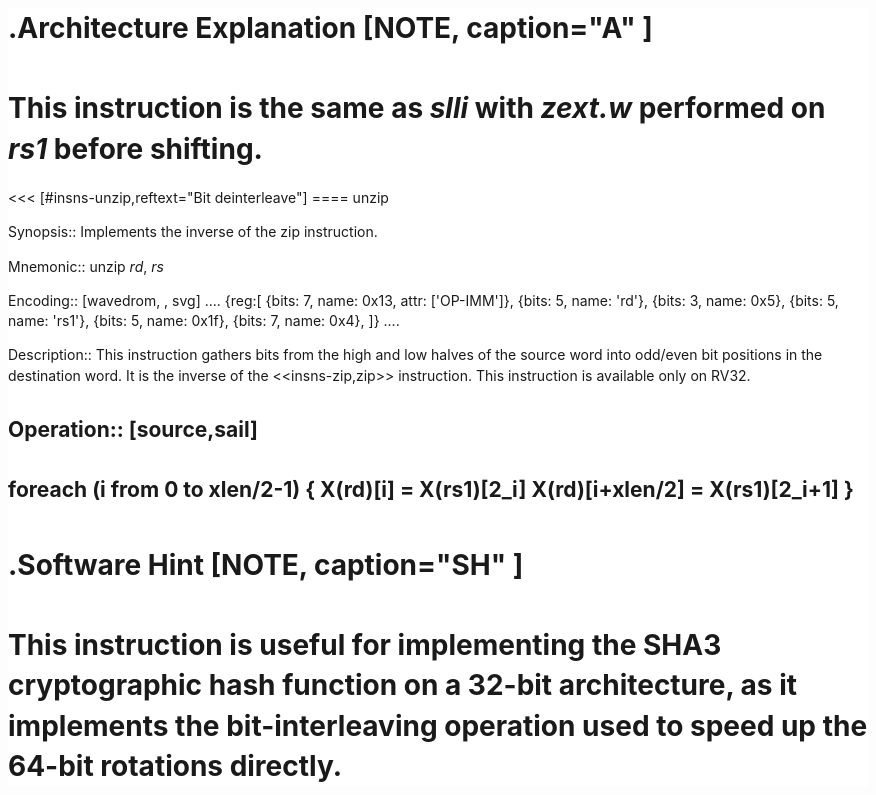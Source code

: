 .Architecture Explanation
[NOTE, caption="A" ]
========================================================================

# This instruction is the same as _slli_ with _zext.w_ performed on _rs1_ before shifting.

<<<
[#insns-unzip,reftext="Bit deinterleave"]
\==== unzip

Synopsis::
Implements the inverse of the zip instruction.

Mnemonic::
unzip _rd_, _rs_

Encoding::
[wavedrom, , svg]
....
{reg:[
{bits: 7, name: 0x13, attr: ['OP-IMM']},
{bits: 5, name: 'rd'},
{bits: 3, name: 0x5},
{bits: 5, name: 'rs1'},
{bits: 5, name: 0x1f},
{bits: 7, name: 0x4},
]}
....

Description::
This instruction gathers bits from the high and low halves of the source
word into odd/even bit positions in the destination word.
It is the inverse of the <<insns-zip,zip>> instruction.
This instruction is available only on RV32.

Operation::
[source,sail]
-----------------------------------------------------------------

foreach (i from 0 to xlen/2-1) {
X(rd)[i] = X(rs1)[2_i]
X(rd)[i+xlen/2] = X(rs1)[2_i+1]
}
-

.Software Hint
[NOTE, caption="SH" ]
=========================================================================

This instruction is useful for implementing the SHA3 cryptographic
hash function on a 32-bit architecture, as it implements the
bit-interleaving operation used to speed up the 64-bit rotations
directly.
=========================
